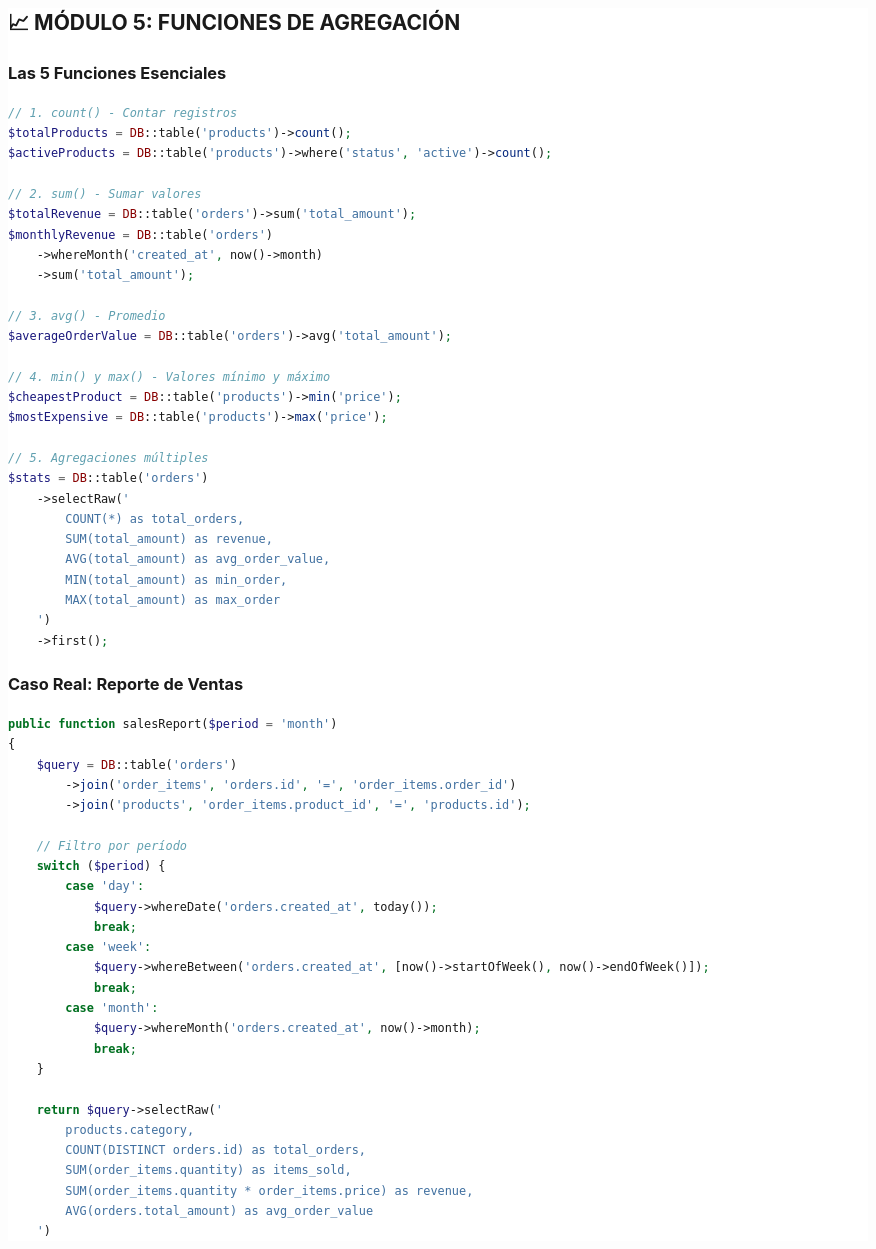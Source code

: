 
## 📈 **MÓDULO 5: FUNCIONES DE AGREGACIÓN**

### **Las 5 Funciones Esenciales**

```php
// 1. count() - Contar registros
$totalProducts = DB::table('products')->count();
$activeProducts = DB::table('products')->where('status', 'active')->count();

// 2. sum() - Sumar valores
$totalRevenue = DB::table('orders')->sum('total_amount');
$monthlyRevenue = DB::table('orders')
    ->whereMonth('created_at', now()->month)
    ->sum('total_amount');

// 3. avg() - Promedio
$averageOrderValue = DB::table('orders')->avg('total_amount');

// 4. min() y max() - Valores mínimo y máximo
$cheapestProduct = DB::table('products')->min('price');
$mostExpensive = DB::table('products')->max('price');

// 5. Agregaciones múltiples
$stats = DB::table('orders')
    ->selectRaw('
        COUNT(*) as total_orders,
        SUM(total_amount) as revenue,
        AVG(total_amount) as avg_order_value,
        MIN(total_amount) as min_order,
        MAX(total_amount) as max_order
    ')
    ->first();
```

### **Caso Real: Reporte de Ventas**
```php
public function salesReport($period = 'month')
{
    $query = DB::table('orders')
        ->join('order_items', 'orders.id', '=', 'order_items.order_id')
        ->join('products', 'order_items.product_id', '=', 'products.id');
    
    // Filtro por período
    switch ($period) {
        case 'day':
            $query->whereDate('orders.created_at', today());
            break;
        case 'week':
            $query->whereBetween('orders.created_at', [now()->startOfWeek(), now()->endOfWeek()]);
            break;
        case 'month':
            $query->whereMonth('orders.created_at', now()->month);
            break;
    }
    
    return $query->selectRaw('
        products.category,
        COUNT(DISTINCT orders.id) as total_orders,
        SUM(order_items.quantity) as items_sold,
        SUM(order_items.quantity * order_items.price) as revenue,
        AVG(orders.total_amount) as avg_order_value
    ')
```